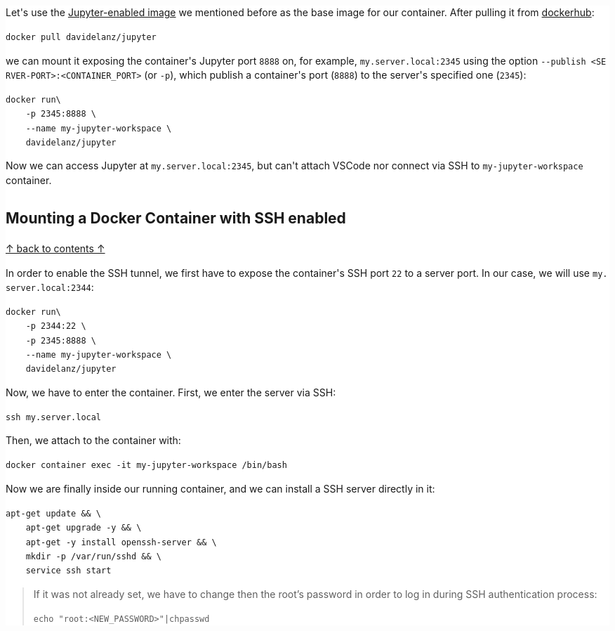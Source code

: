 Let's use the [Jupyter-enabled image](/blog/creating-the-best-prototyping-workspace) we 
mentioned before as the base image for our container. After pulling it from 
[dockerhub](https://hub.docker.com/r/davidelanz/jupyter):
```
docker pull davidelanz/jupyter
```
we can mount it exposing the container's Jupyter port ``8888`` on, for example, ``my.server.local:2345`` using the option ``--publish <SERVER-PORT>:<CONTAINER_PORT>`` (or ``-p``), which publish a container's port (``8888``) to the server's specified one (``2345``):
```
docker run\
    -p 2345:8888 \
    --name my-jupyter-workspace \
    davidelanz/jupyter
```
Now we can access Jupyter at ``my.server.local:2345``, but can't attach VSCode nor connect via SSH to ``my-jupyter-workspace`` container.

## Mounting a Docker Container with SSH enabled
[↑ back to contents ↑](#contents)

In order to enable the SSH tunnel, we first have to expose the container's SSH port ``22`` to a server port. In our case, we will use ``my.server.local:2344``:
```
docker run\
    -p 2344:22 \
    -p 2345:8888 \
    --name my-jupyter-workspace \
    davidelanz/jupyter
```

Now, we have to enter the container. First, we enter the server via SSH:
```
ssh my.server.local
```
Then, we attach to the container with:
```
docker container exec -it my-jupyter-workspace /bin/bash
```

Now we are finally inside our running container, and we can install a SSH server directly in it:
```
apt-get update && \
    apt-get upgrade -y && \
    apt-get -y install openssh-server && \
    mkdir -p /var/run/sshd && \
    service ssh start
```

> If it was not already set, we have to change then the root’s password in order
> to log in during SSH authentication process:
> ```
> echo "root:<NEW_PASSWORD>"|chpasswd
> ```
